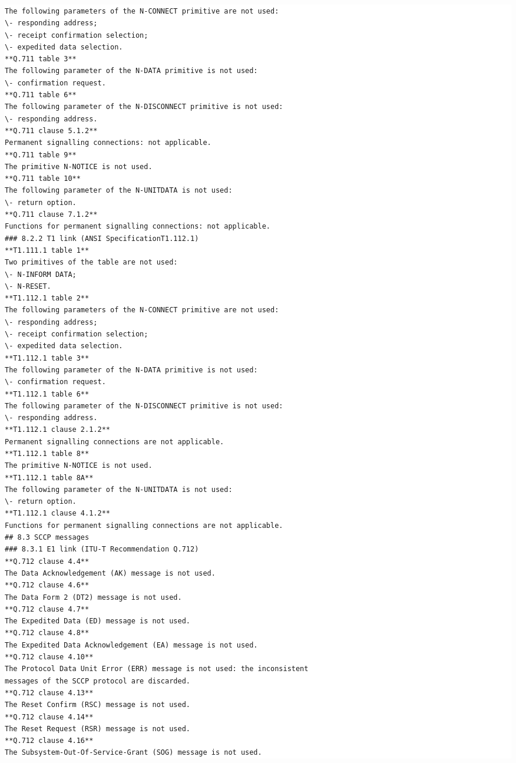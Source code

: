 ```{=html}
The following parameters of the N-CONNECT primitive are not used:
\- responding address;
\- receipt confirmation selection;
\- expedited data selection.
**Q.711 table 3**
The following parameter of the N-DATA primitive is not used:
\- confirmation request.
**Q.711 table 6**
The following parameter of the N-DISCONNECT primitive is not used:
\- responding address.
**Q.711 clause 5.1.2**
Permanent signalling connections: not applicable.
**Q.711 table 9**
The primitive N-NOTICE is not used.
**Q.711 table 10**
The following parameter of the N-UNITDATA is not used:
\- return option.
**Q.711 clause 7.1.2**
Functions for permanent signalling connections: not applicable.
### 8.2.2 T1 link (ANSI SpecificationT1.112.1)
**T1.111.1 table 1**
Two primitives of the table are not used:
\- N-INFORM DATA;
\- N-RESET.
**T1.112.1 table 2**
The following parameters of the N-CONNECT primitive are not used:
\- responding address;
\- receipt confirmation selection;
\- expedited data selection.
**T1.112.1 table 3**
The following parameter of the N-DATA primitive is not used:
\- confirmation request.
**T1.112.1 table 6**
The following parameter of the N-DISCONNECT primitive is not used:
\- responding address.
**T1.112.1 clause 2.1.2**
Permanent signalling connections are not applicable.
**T1.112.1 table 8**
The primitive N-NOTICE is not used.
**T1.112.1 table 8A**
The following parameter of the N-UNITDATA is not used:
\- return option.
**T1.112.1 clause 4.1.2**
Functions for permanent signalling connections are not applicable.
## 8.3 SCCP messages
### 8.3.1 E1 link (ITU-T Recommendation Q.712)
**Q.712 clause 4.4**
The Data Acknowledgement (AK) message is not used.
**Q.712 clause 4.6**
The Data Form 2 (DT2) message is not used.
**Q.712 clause 4.7**
The Expedited Data (ED) message is not used.
**Q.712 clause 4.8**
The Expedited Data Acknowledgement (EA) message is not used.
**Q.712 clause 4.10**
The Protocol Data Unit Error (ERR) message is not used: the inconsistent
messages of the SCCP protocol are discarded.
**Q.712 clause 4.13**
The Reset Confirm (RSC) message is not used.
**Q.712 clause 4.14**
The Reset Request (RSR) message is not used.
**Q.712 clause 4.16**
The Subsystem-Out-Of-Service-Grant (SOG) message is not used.
```